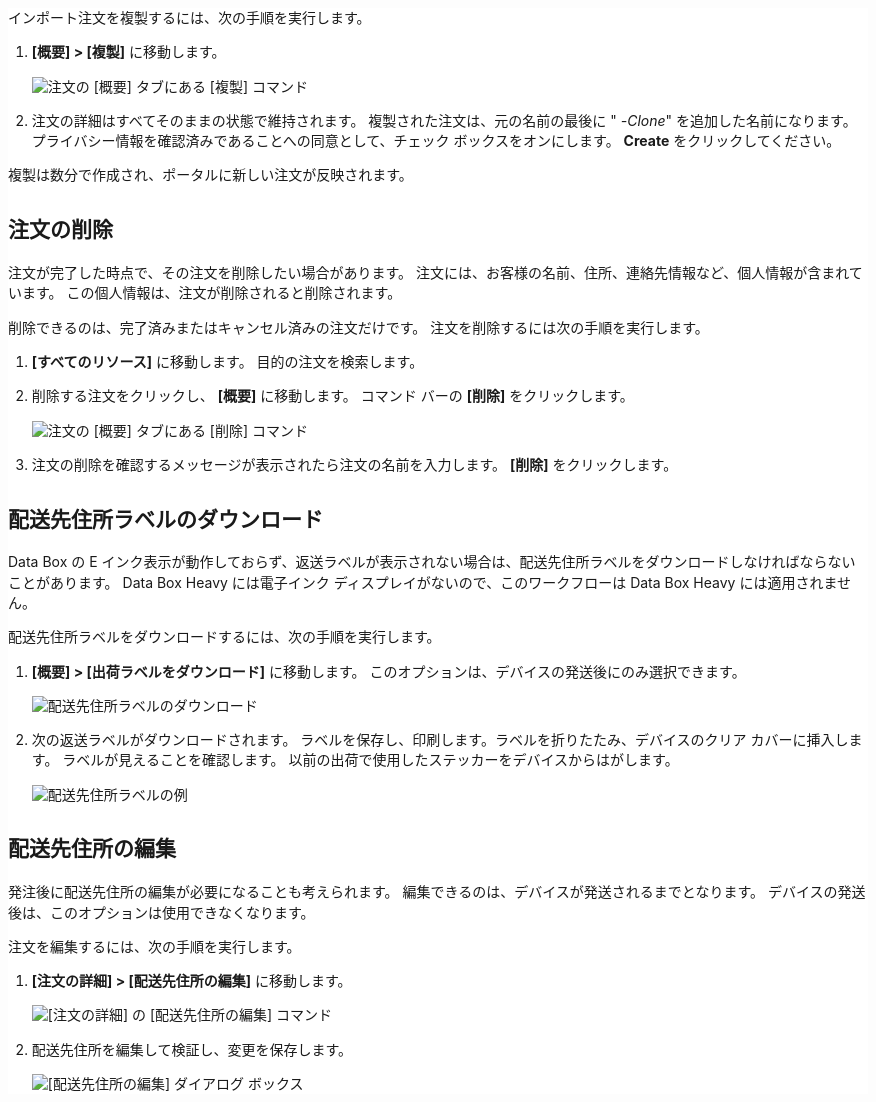 インポート注文を複製するには、次の手順を実行します。

1.  **[概要] > [複製]** に移動します。 

    ![注文の [概要] タブにある [複製] コマンド](media/data-box-portal-admin/portal-admin-clone-command.png)

2.  注文の詳細はすべてそのままの状態で維持されます。 複製された注文は、元の名前の最後に " *-Clone*" を追加した名前になります。 プライバシー情報を確認済みであることへの同意として、チェック ボックスをオンにします。 **Create** をクリックしてください。

複製は数分で作成され、ポータルに新しい注文が反映されます。


## <a name="delete-order"></a>注文の削除

注文が完了した時点で、その注文を削除したい場合があります。 注文には、お客様の名前、住所、連絡先情報など、個人情報が含まれています。 この個人情報は、注文が削除されると削除されます。

削除できるのは、完了済みまたはキャンセル済みの注文だけです。 注文を削除するには次の手順を実行します。

1. **[すべてのリソース]** に移動します。 目的の注文を検索します。

2. 削除する注文をクリックし、 **[概要]** に移動します。 コマンド バーの **[削除]** をクリックします。

    ![注文の [概要] タブにある [削除] コマンド](media/data-box-portal-admin/portal-admin-delete-command.png)

3. 注文の削除を確認するメッセージが表示されたら注文の名前を入力します。 **[削除]** をクリックします。

## <a name="download-shipping-label"></a>配送先住所ラベルのダウンロード

Data Box の E インク表示が動作しておらず、返送ラベルが表示されない場合は、配送先住所ラベルをダウンロードしなければならないことがあります。 Data Box Heavy には電子インク ディスプレイがないので、このワークフローは Data Box Heavy には適用されません。

配送先住所ラベルをダウンロードするには、次の手順を実行します。

1.  **[概要] > [出荷ラベルをダウンロード]** に移動します。 このオプションは、デバイスの発送後にのみ選択できます。 

    ![配送先住所ラベルのダウンロード](media/data-box-portal-admin/portal-admin-download-shipping-label.png)

2.  次の返送ラベルがダウンロードされます。 ラベルを保存し、印刷します。ラベルを折りたたみ、デバイスのクリア カバーに挿入します。 ラベルが見えることを確認します。 以前の出荷で使用したステッカーをデバイスからはがします。

    ![配送先住所ラベルの例](media/data-box-portal-admin/portal-admin-example-shipping-label.png)

## <a name="edit-shipping-address"></a>配送先住所の編集

発注後に配送先住所の編集が必要になることも考えられます。 編集できるのは、デバイスが発送されるまでとなります。 デバイスの発送後は、このオプションは使用できなくなります。

注文を編集するには、次の手順を実行します。

1. **[注文の詳細] > [配送先住所の編集]** に移動します。

    ![[注文の詳細] の [配送先住所の編集] コマンド](media/data-box-portal-admin/portal-admin-edit-shipping-address-command.png)

2. 配送先住所を編集して検証し、変更を保存します。

    ![[配送先住所の編集] ダイアログ ボックス](media/data-box-portal-admin/portal-admin-edit-shipping-address-dbox.png)
